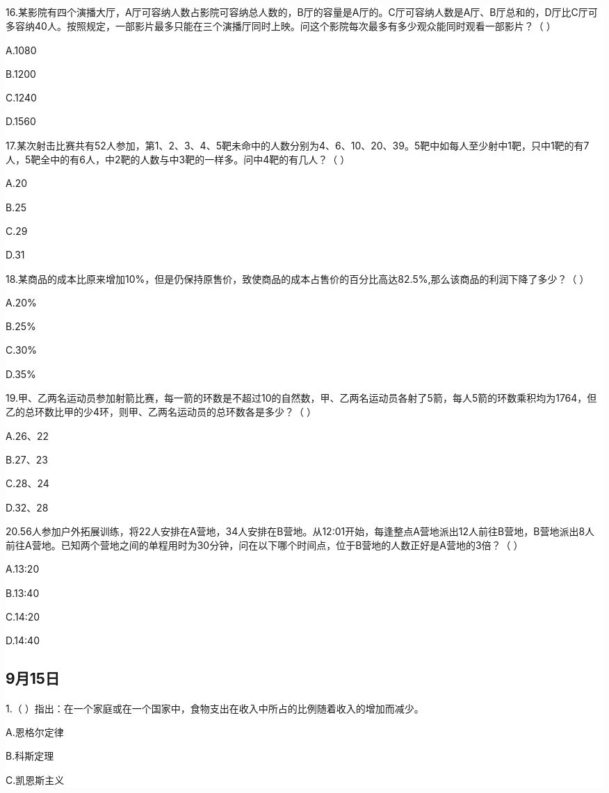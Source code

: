 16.某影院有四个演播大厅，A厅可容纳人数占影院可容纳总人数的，B厅的容量是A厅的。C厅可容纳人数是A厅、B厅总和的，D厅比C厅可多容纳40人。按照规定，一部影片最多只能在三个演播厅同时上映。问这个影院每次最多有多少观众能同时观看一部影片？（ ）

A.1080 

B.1200 

C.1240 

D.1560

17.某次射击比赛共有52人参加，第1、2、3、4、5靶未命中的人数分别为4、6、10、20、39。5靶中如每人至少射中1靶，只中1靶的有7人，5靶全中的有6人，中2靶的人数与中3靶的一样多。问中4靶的有几人？（ ）

A.20 

B.25 

C.29 

D.31

18.某商品的成本比原来增加10%，但是仍保持原售价，致使商品的成本占售价的百分比高达82.5%,那么该商品的利润下降了多少？（ ）

A.20% 

B.25% 

C.30% 

D.35%

19.甲、乙两名运动员参加射箭比赛，每一箭的环数是不超过10的自然数，甲、乙两名运动员各射了5箭，每人5箭的环数乘积均为1764，但乙的总环数比甲的少4环，则甲、乙两名运动员的总环数各是多少？（ ）

A.26、22 

B.27、23 

C.28、24 

D.32、28

20.56人参加户外拓展训练，将22人安排在A营地，34人安排在B营地。从12:01开始，每逢整点A营地派出12人前往B营地，B营地派出8人前往A营地。已知两个营地之间的单程用时为30分钟，问在以下哪个时间点，位于B营地的人数正好是A营地的3倍？（ ）

A.13:20 

B.13:40 

C.14:20 

D.14:40

## 9月15日

1.（ ）指出：在一个家庭或在一个国家中，食物支出在收入中所占的比例随着收入的增加而减少。

A.恩格尔定律 

B.科斯定理 

C.凯恩斯主义 
